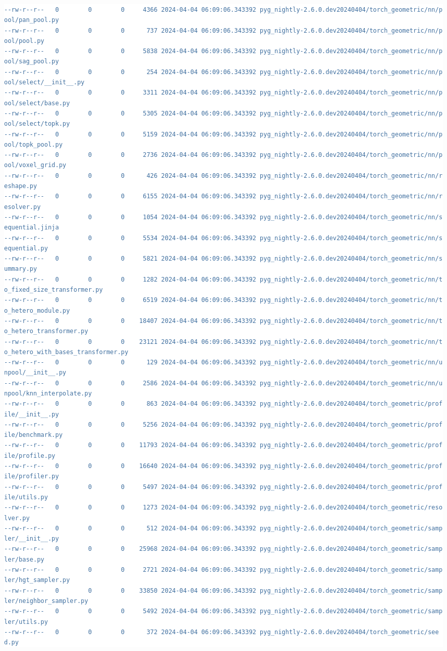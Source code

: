 ```diff
--rw-r--r--   0        0        0     4366 2024-04-04 06:09:06.343392 pyg_nightly-2.6.0.dev20240404/torch_geometric/nn/pool/pan_pool.py
--rw-r--r--   0        0        0      737 2024-04-04 06:09:06.343392 pyg_nightly-2.6.0.dev20240404/torch_geometric/nn/pool/pool.py
--rw-r--r--   0        0        0     5838 2024-04-04 06:09:06.343392 pyg_nightly-2.6.0.dev20240404/torch_geometric/nn/pool/sag_pool.py
--rw-r--r--   0        0        0      254 2024-04-04 06:09:06.343392 pyg_nightly-2.6.0.dev20240404/torch_geometric/nn/pool/select/__init__.py
--rw-r--r--   0        0        0     3311 2024-04-04 06:09:06.343392 pyg_nightly-2.6.0.dev20240404/torch_geometric/nn/pool/select/base.py
--rw-r--r--   0        0        0     5305 2024-04-04 06:09:06.343392 pyg_nightly-2.6.0.dev20240404/torch_geometric/nn/pool/select/topk.py
--rw-r--r--   0        0        0     5159 2024-04-04 06:09:06.343392 pyg_nightly-2.6.0.dev20240404/torch_geometric/nn/pool/topk_pool.py
--rw-r--r--   0        0        0     2736 2024-04-04 06:09:06.343392 pyg_nightly-2.6.0.dev20240404/torch_geometric/nn/pool/voxel_grid.py
--rw-r--r--   0        0        0      426 2024-04-04 06:09:06.343392 pyg_nightly-2.6.0.dev20240404/torch_geometric/nn/reshape.py
--rw-r--r--   0        0        0     6155 2024-04-04 06:09:06.343392 pyg_nightly-2.6.0.dev20240404/torch_geometric/nn/resolver.py
--rw-r--r--   0        0        0     1054 2024-04-04 06:09:06.343392 pyg_nightly-2.6.0.dev20240404/torch_geometric/nn/sequential.jinja
--rw-r--r--   0        0        0     5534 2024-04-04 06:09:06.343392 pyg_nightly-2.6.0.dev20240404/torch_geometric/nn/sequential.py
--rw-r--r--   0        0        0     5821 2024-04-04 06:09:06.343392 pyg_nightly-2.6.0.dev20240404/torch_geometric/nn/summary.py
--rw-r--r--   0        0        0     1282 2024-04-04 06:09:06.343392 pyg_nightly-2.6.0.dev20240404/torch_geometric/nn/to_fixed_size_transformer.py
--rw-r--r--   0        0        0     6519 2024-04-04 06:09:06.343392 pyg_nightly-2.6.0.dev20240404/torch_geometric/nn/to_hetero_module.py
--rw-r--r--   0        0        0    18407 2024-04-04 06:09:06.343392 pyg_nightly-2.6.0.dev20240404/torch_geometric/nn/to_hetero_transformer.py
--rw-r--r--   0        0        0    23121 2024-04-04 06:09:06.343392 pyg_nightly-2.6.0.dev20240404/torch_geometric/nn/to_hetero_with_bases_transformer.py
--rw-r--r--   0        0        0      129 2024-04-04 06:09:06.343392 pyg_nightly-2.6.0.dev20240404/torch_geometric/nn/unpool/__init__.py
--rw-r--r--   0        0        0     2586 2024-04-04 06:09:06.343392 pyg_nightly-2.6.0.dev20240404/torch_geometric/nn/unpool/knn_interpolate.py
--rw-r--r--   0        0        0      863 2024-04-04 06:09:06.343392 pyg_nightly-2.6.0.dev20240404/torch_geometric/profile/__init__.py
--rw-r--r--   0        0        0     5256 2024-04-04 06:09:06.343392 pyg_nightly-2.6.0.dev20240404/torch_geometric/profile/benchmark.py
--rw-r--r--   0        0        0    11793 2024-04-04 06:09:06.343392 pyg_nightly-2.6.0.dev20240404/torch_geometric/profile/profile.py
--rw-r--r--   0        0        0    16640 2024-04-04 06:09:06.343392 pyg_nightly-2.6.0.dev20240404/torch_geometric/profile/profiler.py
--rw-r--r--   0        0        0     5497 2024-04-04 06:09:06.343392 pyg_nightly-2.6.0.dev20240404/torch_geometric/profile/utils.py
--rw-r--r--   0        0        0     1273 2024-04-04 06:09:06.343392 pyg_nightly-2.6.0.dev20240404/torch_geometric/resolver.py
--rw-r--r--   0        0        0      512 2024-04-04 06:09:06.343392 pyg_nightly-2.6.0.dev20240404/torch_geometric/sampler/__init__.py
--rw-r--r--   0        0        0    25968 2024-04-04 06:09:06.343392 pyg_nightly-2.6.0.dev20240404/torch_geometric/sampler/base.py
--rw-r--r--   0        0        0     2721 2024-04-04 06:09:06.343392 pyg_nightly-2.6.0.dev20240404/torch_geometric/sampler/hgt_sampler.py
--rw-r--r--   0        0        0    33850 2024-04-04 06:09:06.343392 pyg_nightly-2.6.0.dev20240404/torch_geometric/sampler/neighbor_sampler.py
--rw-r--r--   0        0        0     5492 2024-04-04 06:09:06.343392 pyg_nightly-2.6.0.dev20240404/torch_geometric/sampler/utils.py
--rw-r--r--   0        0        0      372 2024-04-04 06:09:06.343392 pyg_nightly-2.6.0.dev20240404/torch_geometric/seed.py
```